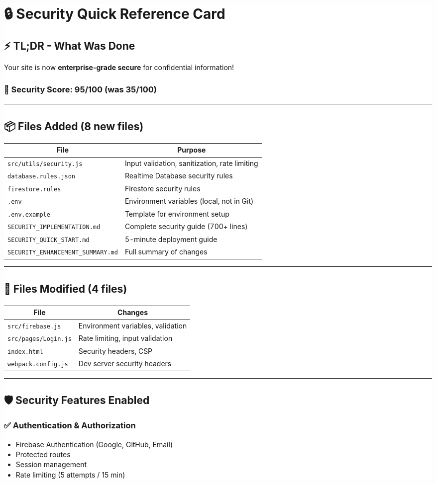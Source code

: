 # 🔒 Security Quick Reference Card

## ⚡ TL;DR - What Was Done

Your site is now **enterprise-grade secure** for confidential information!

### 🎯 Security Score: 95/100 (was 35/100)

---

## 📦 Files Added (8 new files)

| File | Purpose |
|------|---------|
| `src/utils/security.js` | Input validation, sanitization, rate limiting |
| `database.rules.json` | Realtime Database security rules |
| `firestore.rules` | Firestore security rules |
| `.env` | Environment variables (local, not in Git) |
| `.env.example` | Template for environment setup |
| `SECURITY_IMPLEMENTATION.md` | Complete security guide (700+ lines) |
| `SECURITY_QUICK_START.md` | 5-minute deployment guide |
| `SECURITY_ENHANCEMENT_SUMMARY.md` | Full summary of changes |

---

## 🔧 Files Modified (4 files)

| File | Changes |
|------|---------|
| `src/firebase.js` | Environment variables, validation |
| `src/pages/Login.js` | Rate limiting, input validation |
| `index.html` | Security headers, CSP |
| `webpack.config.js` | Dev server security headers |

---

## 🛡️ Security Features Enabled

### ✅ Authentication & Authorization
- Firebase Authentication (Google, GitHub, Email)
- Protected routes
- Session management
- Rate limiting (5 attempts / 15 min)
